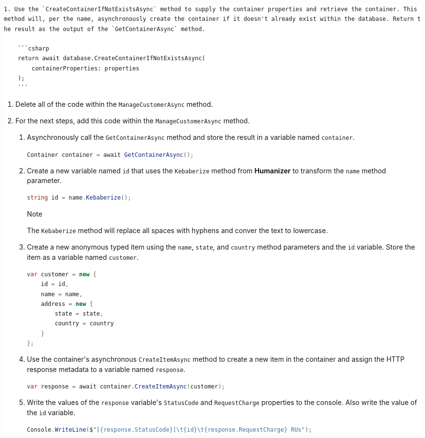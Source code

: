     1. Use the `CreateContainerIfNotExistsAsync` method to supply the container properties and retrieve the container. This method will, per the name, asynchronously create the container if it doesn't already exist within the database. Return the result as the output of the `GetContainerAsync` method.

        ```csharp
        return await database.CreateContainerIfNotExistsAsync(
            containerProperties: properties
        );
        ```

1. Delete all of the code within the `ManageCustomerAsync` method.

1. For the next steps, add this code within the `ManageCustomerAsync` method.

    1. Asynchronously call the `GetContainerAsync` method and store the result in a variable named `container`.

        ```csharp
        Container container = await GetContainerAsync();
        ```

    1. Create a new variable named `id` that uses the `Kebaberize` method from **Humanizer** to transform the `name` method parameter.

        ```csharp
        string id = name.Kebaberize();
        ```

        > [!NOTE]
        > The `Kebaberize` method will replace all spaces with hyphens and conver the text to lowercase.

    1. Create a new anonymous typed item using the `name`, `state`, and `country` method parameters and the `id` variable. Store the item as a variable named `customer`.

        ```csharp
        var customer = new {
            id = id,
            name = name,
            address = new {
                state = state,
                country = country
            }
        };
        ```

    1. Use the container's asynchronous `CreateItemAsync` method to create a new item in the container and assign the HTTP response metadata to a variable named `response`.

        ```csharp
        var response = await container.CreateItemAsync(customer);
        ```

    1. Write the values of the `response` variable's `StatusCode` and `RequestCharge` properties to the console. Also write the value of the `id` variable.

        ```csharp
        Console.WriteLine($"[{response.StatusCode}]\t{id}\t{response.RequestCharge} RUs");
        ```
